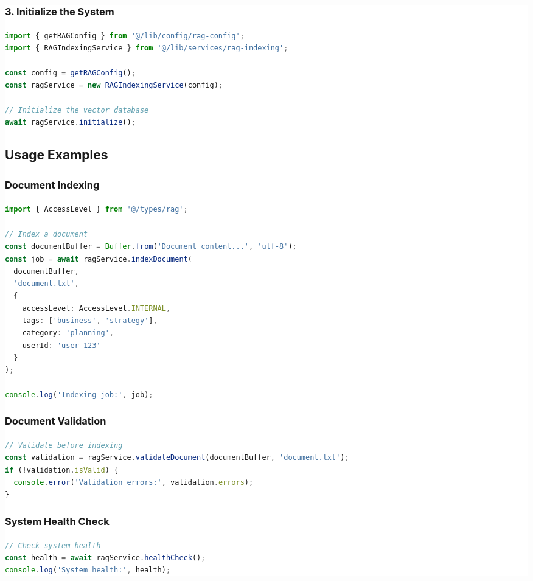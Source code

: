
### 3. Initialize the System

```typescript
import { getRAGConfig } from '@/lib/config/rag-config';
import { RAGIndexingService } from '@/lib/services/rag-indexing';

const config = getRAGConfig();
const ragService = new RAGIndexingService(config);

// Initialize the vector database
await ragService.initialize();
```

## Usage Examples

### Document Indexing

```typescript
import { AccessLevel } from '@/types/rag';

// Index a document
const documentBuffer = Buffer.from('Document content...', 'utf-8');
const job = await ragService.indexDocument(
  documentBuffer,
  'document.txt',
  {
    accessLevel: AccessLevel.INTERNAL,
    tags: ['business', 'strategy'],
    category: 'planning',
    userId: 'user-123'
  }
);

console.log('Indexing job:', job);
```

### Document Validation

```typescript
// Validate before indexing
const validation = ragService.validateDocument(documentBuffer, 'document.txt');
if (!validation.isValid) {
  console.error('Validation errors:', validation.errors);
}
```

### System Health Check

```typescript
// Check system health
const health = await ragService.healthCheck();
console.log('System health:', health);
```
